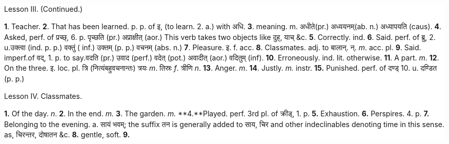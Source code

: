Lesson III. (Continued.)

 **1**. Teacher. **2**. That has been learned. p. p. of इ, (to learn. 2. a.) with अधि. **3**. meaning. m. अधीते(pr.) अध्ययनम्(ab. n.) अध्यापयति (caus). **4**. Asked, perf. of प्रच्छ्, 6. p. पृच्छति (pr.) अप्राक्षीत् (aor.) This verb takes two objects like दुह्, याच् &c. **5**. Correctly. ind. **6**. Said. perf. of ब्रु, 2. u.उक्त्वा (ind. p. p.) वक्तुं ( inf.) उक्तम् (p. p.) वचनम् (abs. n.) **7**. Pleasure. इ. f. acc. **8**. Classmates. adj. to बालान्. न्. *m*. acc. pl. **9**. Said. imperf.of वद्, 1. p. to say.वदति (pr.) उवाद (perf.) वदेत् (pot.) अवादीत् (aor.) वदितुम् (inf). **10**. Erroneously. ind. lit. otherwise. **11**. A part. *m*. **12**. On the three. इ. loc. pl. त्रि (नित्यंबहुवचनान्तः) त्रयः *m*. तिस्रः *f*. त्रीणि *n*. **13**. Anger. *m*. **14**. Justly. *m.* instr. **15.** Punished. perf. of दण्ड् 10. u. दण्डित (p. p.)

Lesson IV. Classmates.

 **1.** Of the day. *n*. **2**. In the end. *m.* **3**. The garden. *m.* **4.**Played. perf. 3rd pl. of क्रीड्, 1. p. **5.** Exhaustion. **6.** Perspires. 4. p. **7.** Belonging to the evening. a. सायं भवम्; the suffix तन is generally added to साय, चिर and other indeclinables denoting time in this sense. as, चिरन्तर, दोषातन &c. **8.** gentle, soft. **9.**

